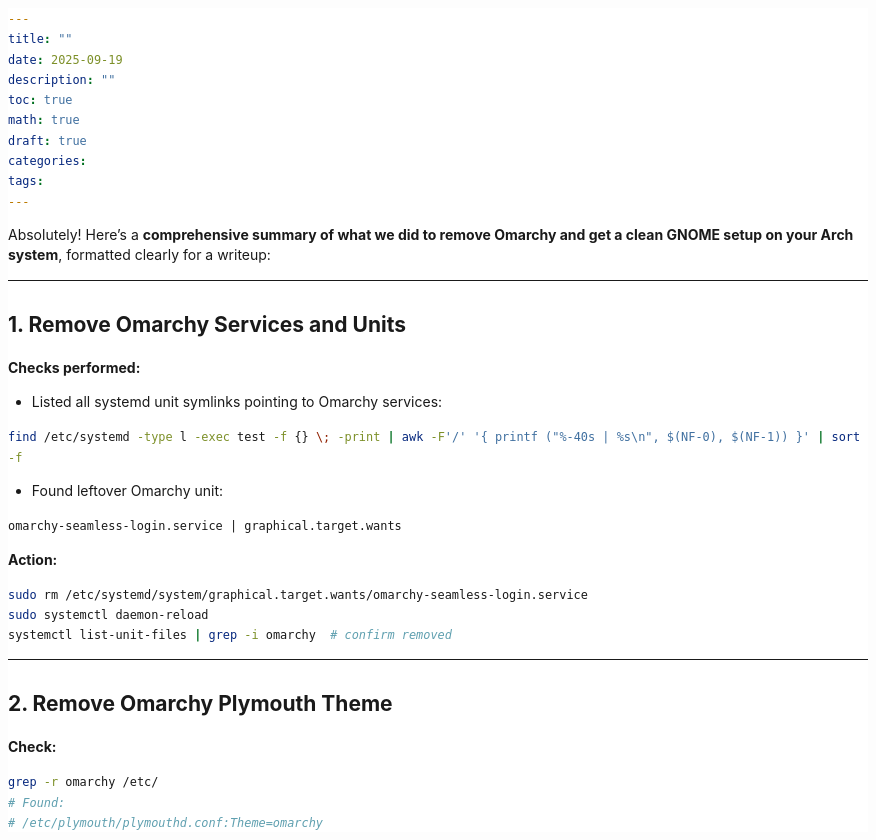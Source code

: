 ```yaml
---
title: ""
date: 2025-09-19
description: ""
toc: true
math: true
draft: true
categories: 
tags:
---
```



Absolutely! Here’s a **comprehensive summary of what we did to remove Omarchy and get a clean GNOME setup on your Arch system**, formatted clearly for a writeup:

---

## **1. Remove Omarchy Services and Units**

**Checks performed:**

- Listed all systemd unit symlinks pointing to Omarchy services:
    

```bash
find /etc/systemd -type l -exec test -f {} \; -print | awk -F'/' '{ printf ("%-40s | %s\n", $(NF-0), $(NF-1)) }' | sort -f
```

- Found leftover Omarchy unit:
    

```
omarchy-seamless-login.service | graphical.target.wants
```

**Action:**

```bash
sudo rm /etc/systemd/system/graphical.target.wants/omarchy-seamless-login.service
sudo systemctl daemon-reload
systemctl list-unit-files | grep -i omarchy  # confirm removed
```

---

## **2. Remove Omarchy Plymouth Theme**

**Check:**

```bash
grep -r omarchy /etc/
# Found:
# /etc/plymouth/plymouthd.conf:Theme=omarchy
```
